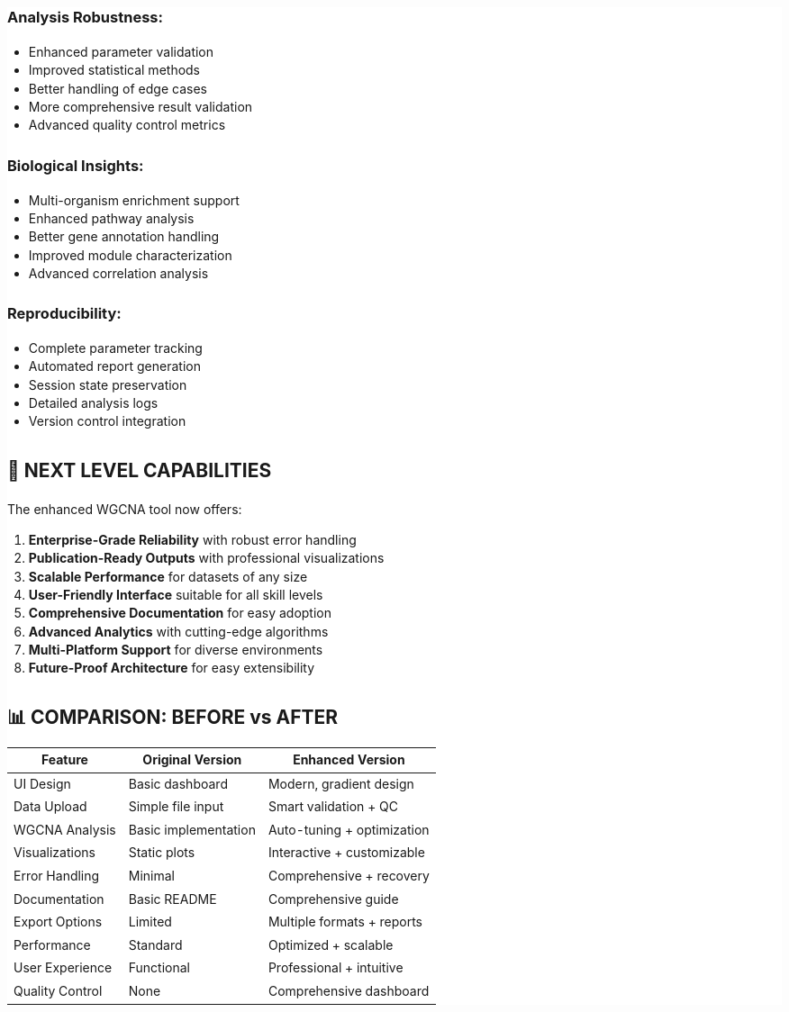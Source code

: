 ### Analysis Robustness:

- Enhanced parameter validation
- Improved statistical methods
- Better handling of edge cases
- More comprehensive result validation
- Advanced quality control metrics

### Biological Insights:

- Multi-organism enrichment support
- Enhanced pathway analysis
- Better gene annotation handling
- Improved module characterization
- Advanced correlation analysis

### Reproducibility:

- Complete parameter tracking
- Automated report generation
- Session state preservation
- Detailed analysis logs
- Version control integration

## 🚀 **NEXT LEVEL CAPABILITIES**

The enhanced WGCNA tool now offers:

1. **Enterprise-Grade Reliability** with robust error handling
2. **Publication-Ready Outputs** with professional visualizations
3. **Scalable Performance** for datasets of any size
4. **User-Friendly Interface** suitable for all skill levels
5. **Comprehensive Documentation** for easy adoption
6. **Advanced Analytics** with cutting-edge algorithms
7. **Multi-Platform Support** for diverse environments
8. **Future-Proof Architecture** for easy extensibility

## 📊 **COMPARISON: BEFORE vs AFTER**

| Feature         | Original Version     | Enhanced Version           |
| --------------- | -------------------- | -------------------------- |
| UI Design       | Basic dashboard      | Modern, gradient design    |
| Data Upload     | Simple file input    | Smart validation + QC      |
| WGCNA Analysis  | Basic implementation | Auto-tuning + optimization |
| Visualizations  | Static plots         | Interactive + customizable |
| Error Handling  | Minimal              | Comprehensive + recovery   |
| Documentation   | Basic README         | Comprehensive guide        |
| Export Options  | Limited              | Multiple formats + reports |
| Performance     | Standard             | Optimized + scalable       |
| User Experience | Functional           | Professional + intuitive   |
| Quality Control | None                 | Comprehensive dashboard    |
